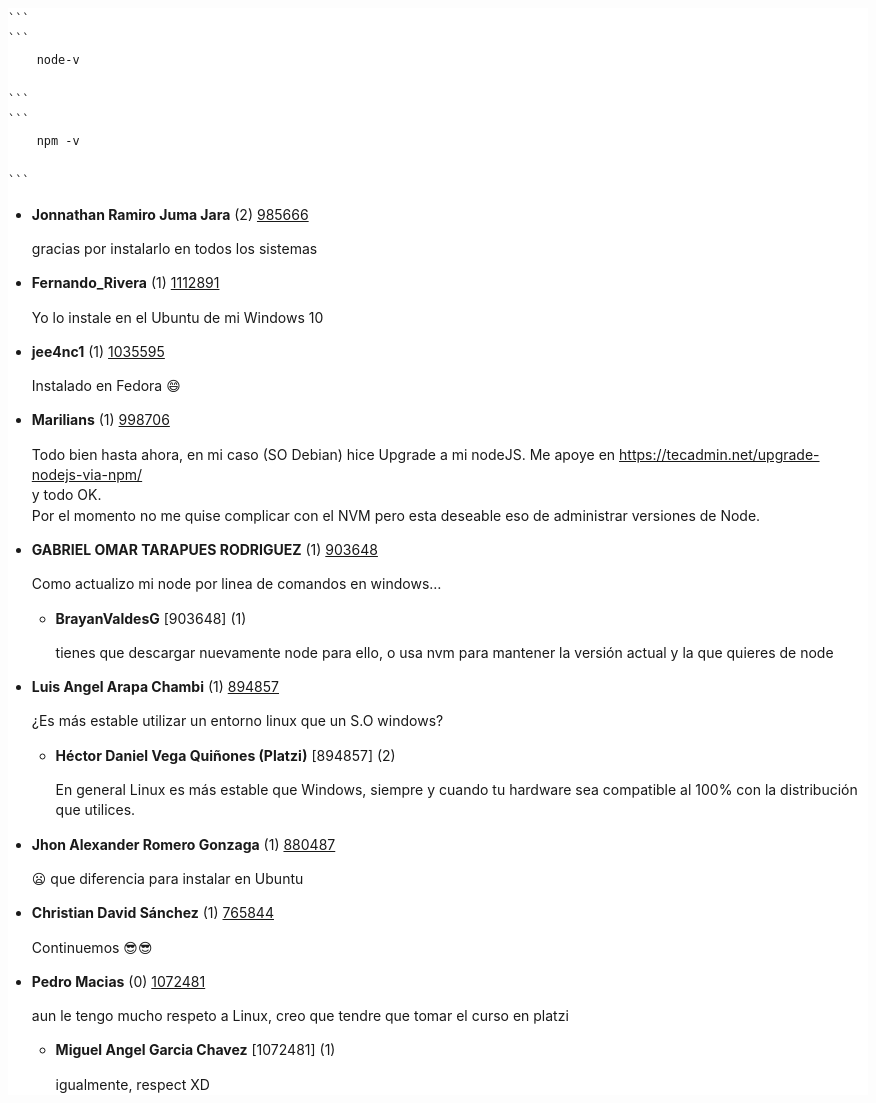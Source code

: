 	```
	``` 
	    node-v 
	    
	```
	``` 
	    npm -v
	    
	```

* **Jonnathan Ramiro Juma Jara** (2) [985666](https://platzi.com/comentario/985666/) 

	gracias por instalarlo en todos los sistemas

* **Fernando_Rivera** (1) [1112891](https://platzi.com/comentario/1112891/) 

	Yo lo instale en el Ubuntu de mi Windows 10

* **jee4nc1** (1) [1035595](https://platzi.com/comentario/1035595/) 

	Instalado en Fedora 😄

* **Marilians** (1) [998706](https://platzi.com/comentario/998706/) 

	Todo bien hasta ahora, en mi caso (SO Debian) hice Upgrade a mi nodeJS. Me apoye en <https://tecadmin.net/upgrade-nodejs-via-npm/>  
	y todo OK.  
	Por el momento no me quise complicar con el NVM pero esta deseable eso de administrar versiones de Node.

* **GABRIEL OMAR TARAPUES RODRIGUEZ** (1) [903648](https://platzi.com/comentario/903648/) 

	Como actualizo mi node por linea de comandos en windows…

	* **BrayanValdesG** [903648] (1)

		tienes que descargar nuevamente node para ello, o usa nvm para mantener la versión actual y la que quieres de node

* **Luis Angel Arapa Chambi** (1) [894857](https://platzi.com/comentario/894857/) 

	¿Es más estable utilizar un entorno linux que un S.O windows?

	* **Héctor Daniel Vega Quiñones (Platzi)** [894857] (2)

		En general Linux es más estable que Windows, siempre y cuando tu hardware sea compatible al 100% con la distribución que utilices.

* **Jhon Alexander Romero Gonzaga** (1) [880487](https://platzi.com/comentario/880487/) 

	😦 que diferencia para instalar en Ubuntu

* **Christian David Sánchez** (1) [765844](https://platzi.com/comentario/765844/) 

	Continuemos 😎😎

* **Pedro Macias** (0) [1072481](https://platzi.com/comentario/1072481/) 

	aun le tengo mucho respeto a Linux, creo que tendre que tomar el curso en platzi

	* **Miguel Angel Garcia Chavez** [1072481] (1)

		igualmente, respect XD
